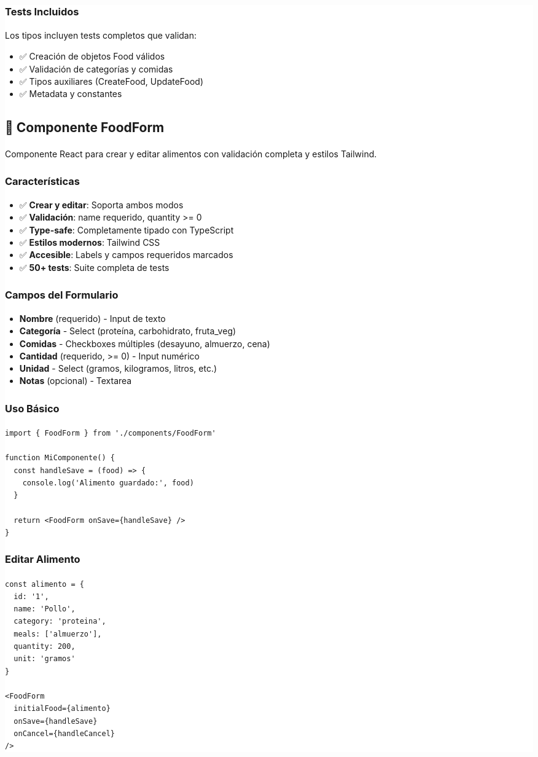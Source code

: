 ### Tests Incluidos

Los tipos incluyen tests completos que validan:
- ✅ Creación de objetos Food válidos
- ✅ Validación de categorías y comidas
- ✅ Tipos auxiliares (CreateFood, UpdateFood)
- ✅ Metadata y constantes

## 📝 Componente FoodForm

Componente React para crear y editar alimentos con validación completa y estilos Tailwind.

### Características

- ✅ **Crear y editar**: Soporta ambos modos
- ✅ **Validación**: name requerido, quantity >= 0
- ✅ **Type-safe**: Completamente tipado con TypeScript
- ✅ **Estilos modernos**: Tailwind CSS
- ✅ **Accesible**: Labels y campos requeridos marcados
- ✅ **50+ tests**: Suite completa de tests

### Campos del Formulario

- **Nombre** (requerido) - Input de texto
- **Categoría** - Select (proteína, carbohidrato, fruta_veg)
- **Comidas** - Checkboxes múltiples (desayuno, almuerzo, cena)
- **Cantidad** (requerido, >= 0) - Input numérico
- **Unidad** - Select (gramos, kilogramos, litros, etc.)
- **Notas** (opcional) - Textarea

### Uso Básico

```tsx
import { FoodForm } from './components/FoodForm'

function MiComponente() {
  const handleSave = (food) => {
    console.log('Alimento guardado:', food)
  }

  return <FoodForm onSave={handleSave} />
}
```

### Editar Alimento

```tsx
const alimento = {
  id: '1',
  name: 'Pollo',
  category: 'proteina',
  meals: ['almuerzo'],
  quantity: 200,
  unit: 'gramos'
}

<FoodForm 
  initialFood={alimento}
  onSave={handleSave}
  onCancel={handleCancel}
/>
```
